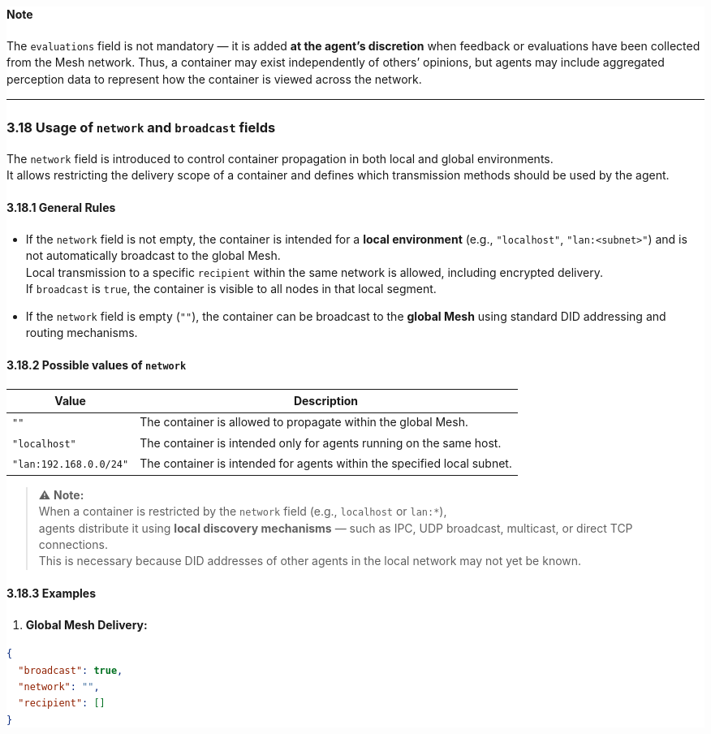 
#### Note

The `evaluations` field is not mandatory — it is added **at the agent’s discretion** when feedback or evaluations have been collected from the Mesh network.
Thus, a container may exist independently of others’ opinions, but agents may include aggregated perception data to represent how the container is viewed across the network.

---

### 3.18 Usage of `network` and `broadcast` fields

The `network` field is introduced to control container propagation in both local and global environments.  
It allows restricting the delivery scope of a container and defines which transmission methods should be used by the agent.

#### 3.18.1 General Rules

* If the `network` field is not empty, the container is intended for a **local environment** (e.g., `"localhost"`, `"lan:<subnet>"`) and is not automatically broadcast to the global Mesh.  
  Local transmission to a specific `recipient` within the same network is allowed, including encrypted delivery.  
  If `broadcast` is `true`, the container is visible to all nodes in that local segment.

* If the `network` field is empty (`""`), the container can be broadcast to the **global Mesh** using standard DID addressing and routing mechanisms.

#### 3.18.2 Possible values of `network`

| Value                   | Description                                                                                 |
| ----------------------- | ------------------------------------------------------------------------------------------- |
| `""`                    | The container is allowed to propagate within the global Mesh.                               |
| `"localhost"`           | The container is intended only for agents running on the same host.                         |
| `"lan:192.168.0.0/24"`  | The container is intended for agents within the specified local subnet.                     |

> ⚠️ **Note:**  
> When a container is restricted by the `network` field (e.g., `localhost` or `lan:*`),  
> agents distribute it using **local discovery mechanisms** — such as IPC, UDP broadcast, multicast, or direct TCP connections.  
> This is necessary because DID addresses of other agents in the local network may not yet be known.

#### 3.18.3 Examples

1. **Global Mesh Delivery:**

```json
{
  "broadcast": true,
  "network": "",
  "recipient": []
}
```
